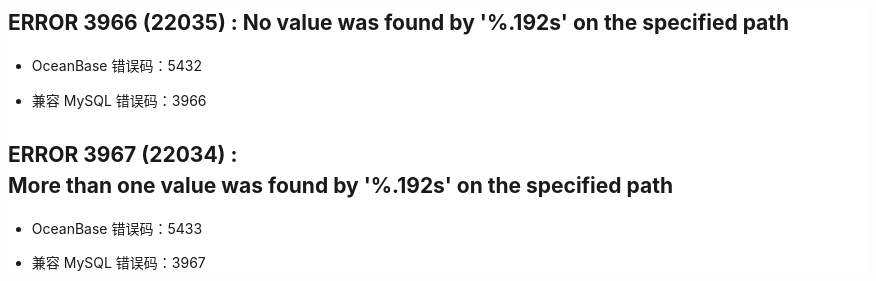 ERROR 3966 (22035) : No value was found by '%.192s' on the specified path
-----------------------------------------------------

* OceanBase 错误码：5432

* 兼容 MySQL 错误码：3966

ERROR 3967 (22034) : More than one value was found by '%.192s' on the specified path
-----------------------------------------------------

* OceanBase 错误码：5433

* 兼容 MySQL 错误码：3967
